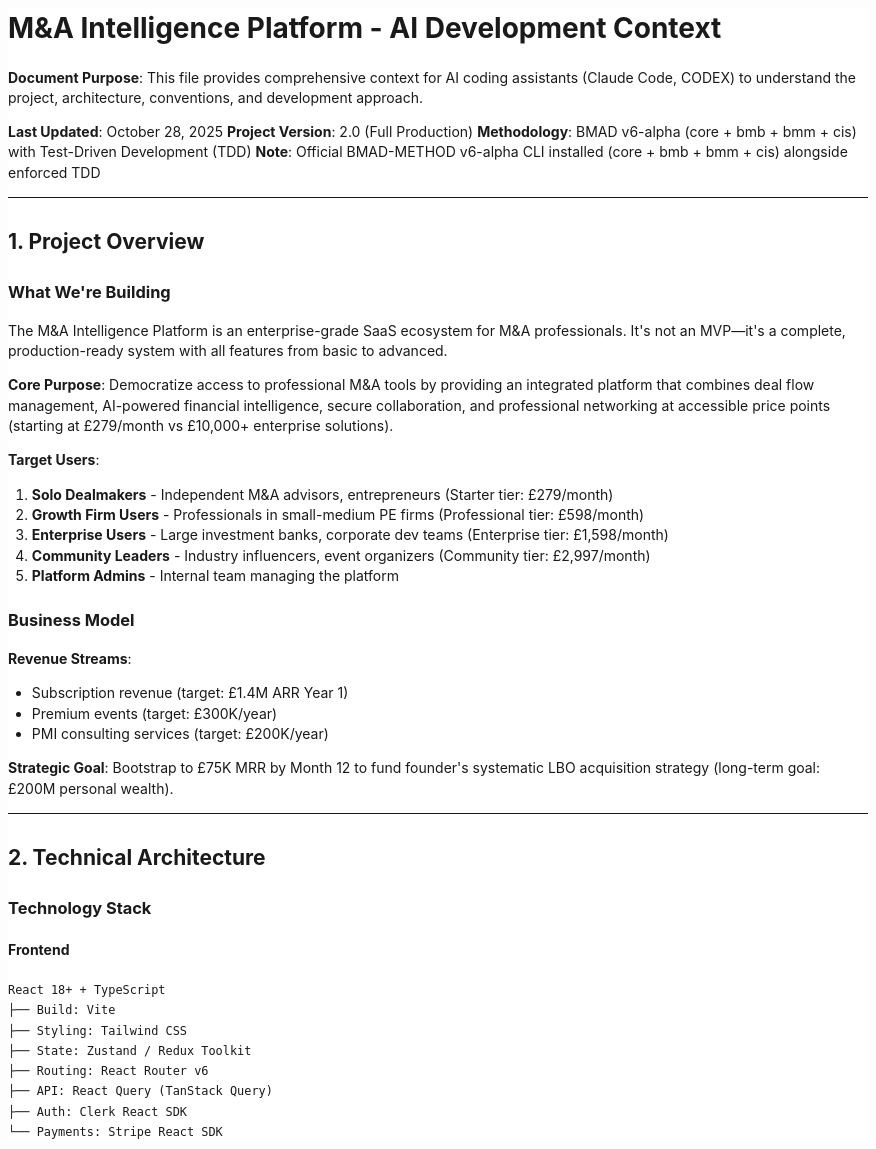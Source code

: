 # M&A Intelligence Platform - AI Development Context

**Document Purpose**: This file provides comprehensive context for AI coding assistants (Claude Code, CODEX) to understand the project, architecture, conventions, and development approach.

**Last Updated**: October 28, 2025
**Project Version**: 2.0 (Full Production)
**Methodology**: BMAD v6-alpha (core + bmb + bmm + cis) with Test-Driven Development (TDD)
**Note**: Official BMAD-METHOD v6-alpha CLI installed (core + bmb + bmm + cis) alongside enforced TDD

---

## 1. Project Overview

### What We're Building

The M&A Intelligence Platform is an enterprise-grade SaaS ecosystem for M&A professionals. It's not an MVP—it's a complete, production-ready system with all features from basic to advanced.

**Core Purpose**: Democratize access to professional M&A tools by providing an integrated platform that combines deal flow management, AI-powered financial intelligence, secure collaboration, and professional networking at accessible price points (starting at £279/month vs £10,000+ enterprise solutions).

**Target Users**:
1. **Solo Dealmakers** - Independent M&A advisors, entrepreneurs (Starter tier: £279/month)
2. **Growth Firm Users** - Professionals in small-medium PE firms (Professional tier: £598/month)
3. **Enterprise Users** - Large investment banks, corporate dev teams (Enterprise tier: £1,598/month)
4. **Community Leaders** - Industry influencers, event organizers (Community tier: £2,997/month)
5. **Platform Admins** - Internal team managing the platform

### Business Model

**Revenue Streams**:
- Subscription revenue (target: £1.4M ARR Year 1)
- Premium events (target: £300K/year)
- PMI consulting services (target: £200K/year)

**Strategic Goal**: Bootstrap to £75K MRR by Month 12 to fund founder's systematic LBO acquisition strategy (long-term goal: £200M personal wealth).

---

## 2. Technical Architecture

### Technology Stack

#### Frontend
```
React 18+ + TypeScript
├── Build: Vite
├── Styling: Tailwind CSS
├── State: Zustand / Redux Toolkit
├── Routing: React Router v6
├── API: React Query (TanStack Query)
├── Auth: Clerk React SDK
└── Payments: Stripe React SDK
```
